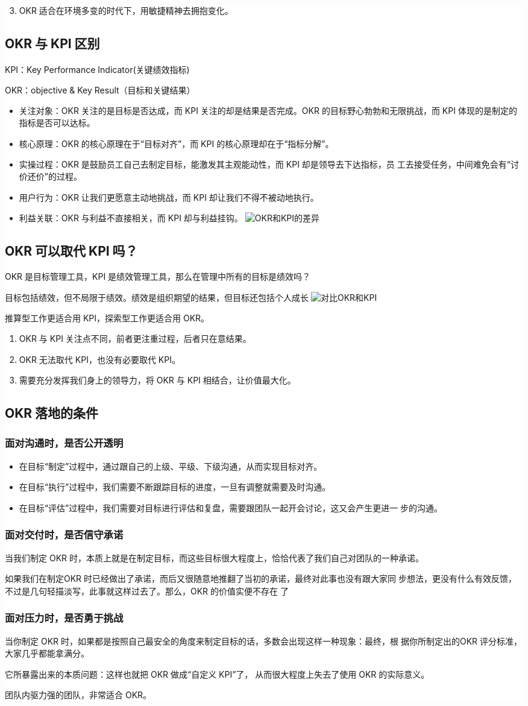 3. OKR 适合在环境多变的时代下，用敏捷精神去拥抱变化。

## OKR 与 KPI 区别

KPI：Key Performance Indicator(关键绩效指标)

OKR：objective & Key Result（目标和关键结果）

- 关注对象：OKR 关注的是目标是否达成，而 KPI 关注的却是结果是否完成。OKR 的目标野心勃勃和无限挑战，而 KPI 体现的是制定的指标是否可以达标。

- 核心原理：OKR 的核心原理在于“目标对齐”，而 KPI 的核心原理却在于“指标分解”。

- 实操过程：OKR 是鼓励员工自己去制定目标，能激发其主观能动性，而 KPI 却是领导去下达指标，员 工去接受任务，中间难免会有“讨价还价”的过程。

- 用户行为：OKR 让我们更愿意主动地挑战，而 KPI 却让我们不得不被动地执行。

- 利益关联：OKR 与利益不直接相关，而 KPI 却与利益挂钩。
  ![OKR和KPI的差异](https://img.imesong.com/2023/diff-to-kpi.png)

## OKR 可以取代 KPI 吗？

OKR 是目标管理工具，KPI 是绩效管理工具，那么在管理中所有的目标是绩效吗？

目标包括绩效，但不局限于绩效。绩效是组织期望的结果，但目标还包括个人成长
![对比OKR和KPI](https://img.imesong.com/2023/compare-okr-kpi.png)

推算型工作更适合用 KPI，探索型工作更适合用 OKR。

1. OKR 与 KPI 关注点不同，前者更注重过程，后者只在意结果。

2. OKR 无法取代 KPI，也没有必要取代 KPI。

3. 需要充分发挥我们身上的领导力，将 OKR 与 KPI 相结合，让价值最大化。

## OKR 落地的条件

### 面对沟通时，是否公开透明

- 在目标“制定”过程中，通过跟自己的上级、平级、下级沟通，从而实现目标对齐。

- 在目标“执行”过程中，我们需要不断跟踪目标的进度，一旦有调整就需要及时沟通。

- 在目标“评估”过程中，我们需要对目标进行评估和复盘，需要跟团队一起开会讨论，这又会产生更进一 步的沟通。

### 面对交付时，是否信守承诺

当我们制定 OKR 时，本质上就是在制定目标，而这些目标很大程度上，恰恰代表了我们自己对团队的一种承诺。

如果我们在制定OKR 时已经做出了承诺，而后又很随意地推翻了当初的承诺，最终对此事也没有跟大家同 步想法，更没有什么有效反馈，不过是几句轻描淡写，此事就这样过去了。那么，OKR 的价值实便不存在 了

### 面对压力时，是否勇于挑战

当你制定 OKR 时，如果都是按照自己最安全的角度来制定目标的话，多数会出现这样一种现象：最终，根 据你所制定出的OKR 评分标准，大家几乎都能拿满分。

它所暴露出来的本质问题：这样也就把 OKR 做成“自定义 KPI”了， 从而很大程度上失去了使用 OKR 的实际意义。

团队内驱力强的团队，非常适合 OKR。
